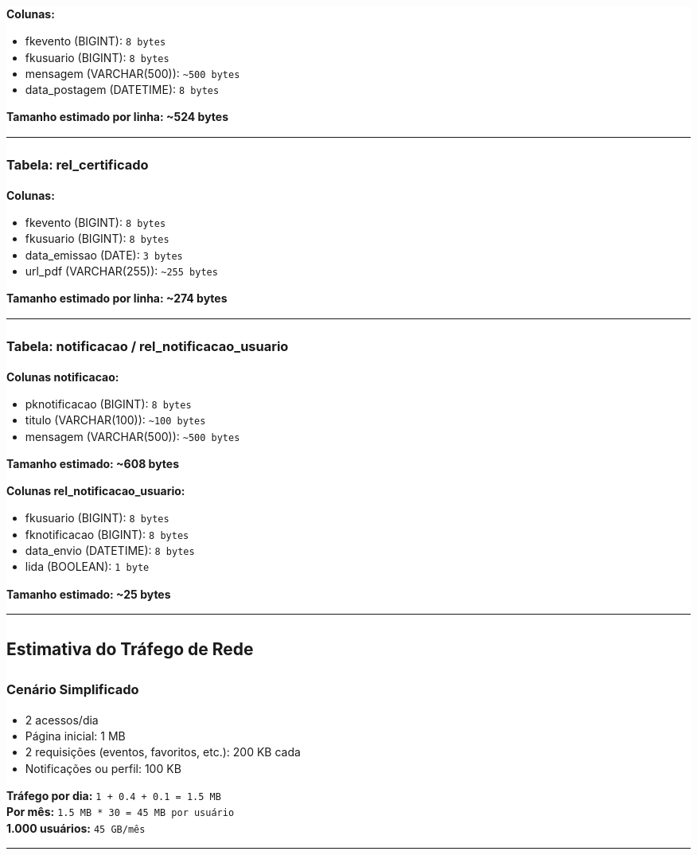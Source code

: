 **Colunas:**

- fkevento (BIGINT): `8 bytes`
- fkusuario (BIGINT): `8 bytes`
- mensagem (VARCHAR(500)): `~500 bytes`
- data_postagem (DATETIME): `8 bytes`

**Tamanho estimado por linha: ~524 bytes**

---

### Tabela: rel_certificado

**Colunas:**

- fkevento (BIGINT): `8 bytes`
- fkusuario (BIGINT): `8 bytes`
- data_emissao (DATE): `3 bytes`
- url_pdf (VARCHAR(255)): `~255 bytes`

**Tamanho estimado por linha: ~274 bytes**

---

### Tabela: notificacao / rel_notificacao_usuario

**Colunas notificacao:**

- pknotificacao (BIGINT): `8 bytes`
- titulo (VARCHAR(100)): `~100 bytes`
- mensagem (VARCHAR(500)): `~500 bytes`

**Tamanho estimado: ~608 bytes**

**Colunas rel_notificacao_usuario:**

- fkusuario (BIGINT): `8 bytes`
- fknotificacao (BIGINT): `8 bytes`
- data_envio (DATETIME): `8 bytes`
- lida (BOOLEAN): `1 byte`

**Tamanho estimado: ~25 bytes**

---

## Estimativa do Tráfego de Rede

### Cenário Simplificado

- 2 acessos/dia
- Página inicial: 1 MB
- 2 requisições (eventos, favoritos, etc.): 200 KB cada
- Notificações ou perfil: 100 KB

**Tráfego por dia:** `1 + 0.4 + 0.1 = 1.5 MB`  
**Por mês:** `1.5 MB * 30 = 45 MB por usuário`  
**1.000 usuários:** `45 GB/mês`

---